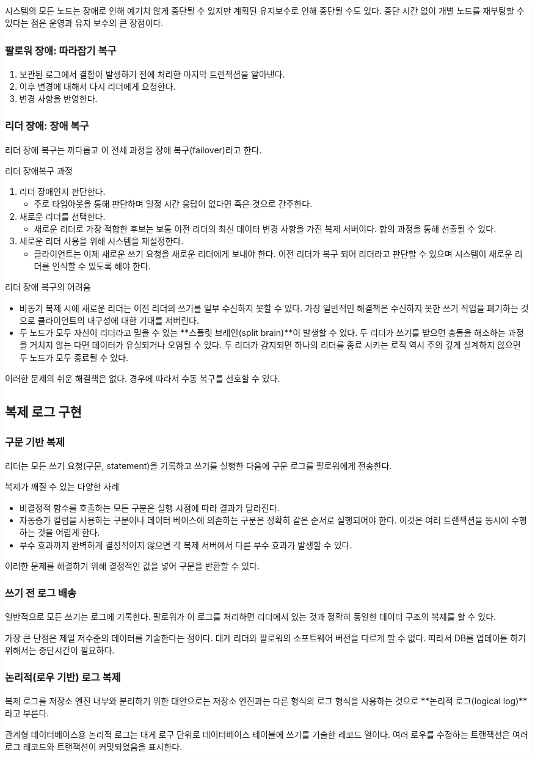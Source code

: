시스템의 모든 노드는 장애로 인해 예기치 않게 중단될 수 있지만 계획된 유지보수로 인해 중단될 수도 있다. 중단 시간 없이 개별 노드를 재부팅할 수 있다는 점은 운영과 유지 보수의 큰 장점이다.

### 팔로워 장애: 따라잡기 복구

1. 보관된 로그에서 결함이 발생하기 전에 처리한 마지막 트랜잭션을 알아낸다.
2. 이후 변경에 대해서 다시 리더에게 요청한다.
3. 변경 사항을 반영한다.

### 리더 장애: 장애 복구

리더 장애 복구는 까다롭고 이 전체 과정을 장애 복구(failover)라고 한다.

리더 장애복구 과정

1. 리더 장애인지 판단한다.
    - 주로 타임아웃을 통해 판단하며 일정 시간 응답이 없다면 죽은 것으로 간주한다.
2. 새로운 리더를 선택한다.
    - 새로운 리더로 가장 적합한 후보는 보통 이전 리더의 최신 데이터 변경 사항을 가진 복제 서버이다. 합의 과정을 통해 선출될 수 있다.
3. 새로운 리더 사용을 위해 시스템을 재설정한다.
    - 클라이언트는 이제 새로운 쓰기 요청을 새로운 리더에게 보내야 한다. 이전 리더가 복구 되어 리더라고 판단할 수 있으며 시스템이 새로운 리더를 인식할 수 있도록 해야 한다.

리더 장애 복구의 어려움

- 비동기 복제 시에 새로운 리더는 이전 리더의 쓰기를 일부 수신하지 못할 수 있다. 가장 일반적인 해결책은 수신하지 못한 쓰기 작업을 폐기하는 것으로 클라이언트의 내구성에 대한 기대를 저버린다.
- 두 노드가 모두 자신이 리더라고 믿을 수 있는 **스플릿 브레인(split brain)**이 발생할 수 있다. 두 리더가 쓰기를 받으면 충돌을 해소하는 과정을 거치지 않는 다면 데이터가 유실되거나 오염될 수 있다. 두 리더가 감지되면 하나의 리더를 종료 시키는 로직 역시 주의 깊게 설계하지 않으면 두 노드가 모두 종료될 수 있다.

이러한 문제의 쉬운 해결책은 없다. 경우에 따라서 수동 복구를 선호할 수 있다.

## 복제 로그 구현

### 구문 기반 복제

리더는 모든 쓰기 요청(구문, statement)을 기록하고 쓰기를 실행한 다음에 구문 로그를 팔로워에게 전송한다.

복제가 깨질 수 있는 다양한 사례

- 비결정적 함수를 호출하는 모든 구분은 실행 시점에 따라 결과가 달라진다.
- 자동증가 컬럼을 사용하는 구문이나 데이터 베이스에 의존하는 구문은 정확히 같은 순서로 실행되어야 한다. 이것은 여러 트랜잭션을 동시에 수행하는 것을 어렵게 한다.
- 부수 효과까지 완벽하게 결정적이지 않으면 각 복제 서버에서 다른 부수 효과가 발생할 수 있다.

이러한 문제를 해결하기 위해 결정적인 값을 넣어 구문을 반환할 수 있다.

### 쓰기 전 로그 배송

일반적으로 모든 쓰기는 로그에 기록한다. 팔로워가 이 로그를 처리하면 리더에서 있는 것과 정확히 동일한 데이터 구조의 복제를 할 수 있다.

가장 큰 단점은 제일 저수준의 데이터를 기술한다는 점이다. 대게 리더와 팔로워의 소포트웨어 버전을 다르게 할 수 없다. 따라서 DB를 업데이틑 하기 위해서는 중단시간이 필요하다.

### 논리적(로우 기반) 로그 복제

복제 로그를 저장소 엔진 내부와 분리하기 위한 대안으로는 저장소 엔진과는 다른 형식의 로그 형식을 사용하는 것으로 **논리적 로그(logical log)**라고 부른다.

관계형 데이터베이스용 논리적 로그는 대게 로구 단위로 데이터베이스 테이블에 쓰기를 기술한 레코드 열이다. 여러 로우를 수정하는 트랜잭션은 여러 로그 레코드와 트랜잭션이 커밋되었음을 표시한다.
